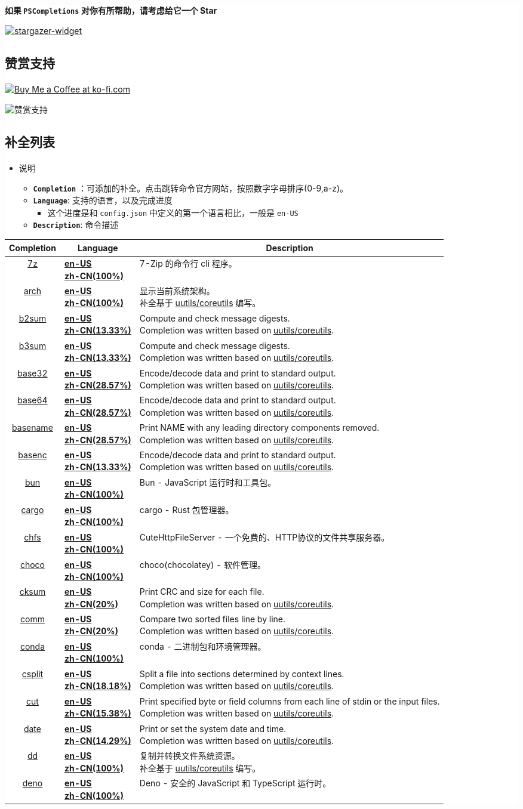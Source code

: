 **如果 `PSCompletions` 对你有所帮助，请考虑给它一个 Star**

<a href="https://github.com/abgox/PSCompletions">
  <picture>
    <source media="(prefers-color-scheme: light)" srcset="http://reporoster.com/stars/abgox/PSCompletions"> <!-- light theme -->
    <img alt="stargazer-widget" src="http://reporoster.com/stars/dark/abgox/PSCompletions"> <!-- dark theme -->
  </picture>
</a>

## 赞赏支持

<a href='https://ko-fi.com/W7W817R6Z3' target='_blank'><img height='36' style='border:0px;height:36px;' src='https://me.abgox.com/buy-me-a-coffee.png' border='0' alt='Buy Me a Coffee at ko-fi.com' /></a>

![赞赏支持](https://me.abgox.com/support.png)

## 补全列表

- 说明

  - **`Completion`** ：可添加的补全。点击跳转命令官方网站，按照数字字母排序(0-9,a-z)。
  - **`Language`**: 支持的语言，以及完成进度
    - 这个进度是和 `config.json` 中定义的第一个语言相比，一般是 `en-US`
  - **`Description`**: 命令描述


|Completion|Language|Description|
|:-:|-|-|
|[7z](https://7-zip.org/)|[**en-US**](/completions/7z/language/en-US.json)<br>[**zh-CN(100%)**](/completions/7z/language/zh-CN.json)|7-Zip 的命令行 cli 程序。|
|[arch](https://github.com/uutils/coreutils)|[**en-US**](/completions/arch/language/en-US.json)<br>[**zh-CN(100%)**](/completions/arch/language/zh-CN.json)|显示当前系统架构。<br> 补全基于 [uutils/coreutils](https://github.com/uutils/coreutils) 编写。|
|[b2sum](https://github.com/uutils/coreutils)|[**en-US**](/completions/b2sum/language/en-US.json)<br>[**zh-CN(13.33%)**](/completions/b2sum/language/zh-CN.json)|Compute and check message digests.<br> Completion was written based on [uutils/coreutils](https://github.com/uutils/coreutils).|
|[b3sum](https://github.com/uutils/coreutils)|[**en-US**](/completions/b3sum/language/en-US.json)<br>[**zh-CN(13.33%)**](/completions/b3sum/language/zh-CN.json)|Compute and check message digests.<br> Completion was written based on [uutils/coreutils](https://github.com/uutils/coreutils).|
|[base32](https://github.com/uutils/coreutils)|[**en-US**](/completions/base32/language/en-US.json)<br>[**zh-CN(28.57%)**](/completions/base32/language/zh-CN.json)|Encode/decode data and print to standard output.<br> Completion was written based on [uutils/coreutils](https://github.com/uutils/coreutils).|
|[base64](https://github.com/uutils/coreutils)|[**en-US**](/completions/base64/language/en-US.json)<br>[**zh-CN(28.57%)**](/completions/base64/language/zh-CN.json)|Encode/decode data and print to standard output.<br> Completion was written based on [uutils/coreutils](https://github.com/uutils/coreutils).|
|[basename](https://github.com/uutils/coreutils)|[**en-US**](/completions/basename/language/en-US.json)<br>[**zh-CN(28.57%)**](/completions/basename/language/zh-CN.json)|Print NAME with any leading directory components removed.<br> Completion was written based on [uutils/coreutils](https://github.com/uutils/coreutils).|
|[basenc](https://github.com/uutils/coreutils)|[**en-US**](/completions/basenc/language/en-US.json)<br>[**zh-CN(13.33%)**](/completions/basenc/language/zh-CN.json)|Encode/decode data and print to standard output.<br> Completion was written based on [uutils/coreutils](https://github.com/uutils/coreutils).|
|[bun](https://bun.sh)|[**en-US**](/completions/bun/language/en-US.json)<br>[**zh-CN(100%)**](/completions/bun/language/zh-CN.json)|Bun - JavaScript 运行时和工具包。|
|[cargo](https://rustwiki.org/zh-CN/cargo/)|[**en-US**](/completions/cargo/language/en-US.json)<br>[**zh-CN(100%)**](/completions/cargo/language/zh-CN.json)|cargo - Rust 包管理器。|
|[chfs](http://iscute.cn/chfs)|[**en-US**](/completions/chfs/language/en-US.json)<br>[**zh-CN(100%)**](/completions/chfs/language/zh-CN.json)|CuteHttpFileServer - 一个免费的、HTTP协议的文件共享服务器。|
|[choco](https://chocolatey.org/)|[**en-US**](/completions/choco/language/en-US.json)<br>[**zh-CN(100%)**](/completions/choco/language/zh-CN.json)|choco(chocolatey) - 软件管理。|
|[cksum](https://github.com/uutils/coreutils)|[**en-US**](/completions/cksum/language/en-US.json)<br>[**zh-CN(20%)**](/completions/cksum/language/zh-CN.json)|Print CRC and size for each file.<br> Completion was written based on [uutils/coreutils](https://github.com/uutils/coreutils).|
|[comm](https://github.com/uutils/coreutils)|[**en-US**](/completions/comm/language/en-US.json)<br>[**zh-CN(20%)**](/completions/comm/language/zh-CN.json)|Compare two sorted files line by line.<br> Completion was written based on [uutils/coreutils](https://github.com/uutils/coreutils).|
|[conda](https://github.com/conda/conda)|[**en-US**](/completions/conda/language/en-US.json)<br>[**zh-CN(100%)**](/completions/conda/language/zh-CN.json)|conda - 二进制包和环境管理器。|
|[csplit](https://github.com/uutils/coreutils)|[**en-US**](/completions/csplit/language/en-US.json)<br>[**zh-CN(18.18%)**](/completions/csplit/language/zh-CN.json)|Split a file into sections determined by context lines.<br> Completion was written based on [uutils/coreutils](https://github.com/uutils/coreutils).|
|[cut](https://github.com/uutils/coreutils)|[**en-US**](/completions/cut/language/en-US.json)<br>[**zh-CN(15.38%)**](/completions/cut/language/zh-CN.json)|Print specified byte or field columns from each line of stdin or the input files.<br> Completion was written based on [uutils/coreutils](https://github.com/uutils/coreutils).|
|[date](https://github.com/uutils/coreutils)|[**en-US**](/completions/date/language/en-US.json)<br>[**zh-CN(14.29%)**](/completions/date/language/zh-CN.json)|Print or set the system date and time.<br> Completion was written based on [uutils/coreutils](https://github.com/uutils/coreutils).|
|[dd](https://github.com/uutils/coreutils)|[**en-US**](/completions/dd/language/en-US.json)<br>[**zh-CN(100%)**](/completions/dd/language/zh-CN.json)|复制并转换文件系统资源。<br> 补全基于 [uutils/coreutils](https://github.com/uutils/coreutils) 编写。|
|[deno](https://deno.com/)|[**en-US**](/completions/deno/language/en-US.json)<br>[**zh-CN(100%)**](/completions/deno/language/zh-CN.json)|Deno - 安全的 JavaScript 和 TypeScript 运行时。|